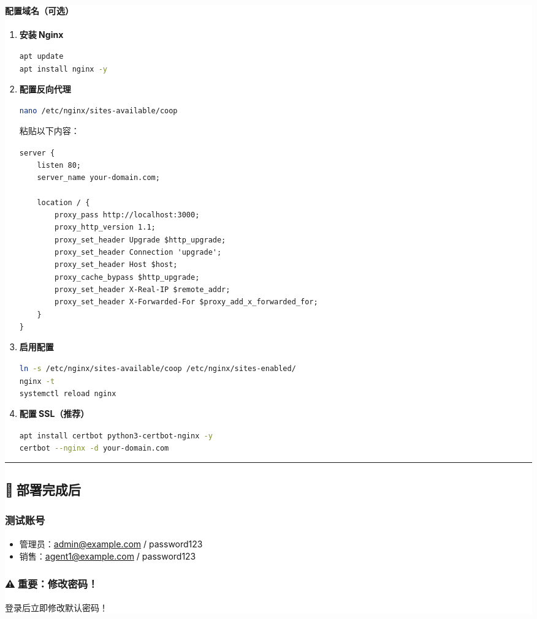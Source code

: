 #### 配置域名（可选）

1. **安装 Nginx**
   ```bash
   apt update
   apt install nginx -y
   ```

2. **配置反向代理**
   ```bash
   nano /etc/nginx/sites-available/coop
   ```
   
   粘贴以下内容：
   ```nginx
   server {
       listen 80;
       server_name your-domain.com;
       
       location / {
           proxy_pass http://localhost:3000;
           proxy_http_version 1.1;
           proxy_set_header Upgrade $http_upgrade;
           proxy_set_header Connection 'upgrade';
           proxy_set_header Host $host;
           proxy_cache_bypass $http_upgrade;
           proxy_set_header X-Real-IP $remote_addr;
           proxy_set_header X-Forwarded-For $proxy_add_x_forwarded_for;
       }
   }
   ```

3. **启用配置**
   ```bash
   ln -s /etc/nginx/sites-available/coop /etc/nginx/sites-enabled/
   nginx -t
   systemctl reload nginx
   ```

4. **配置 SSL（推荐）**
   ```bash
   apt install certbot python3-certbot-nginx -y
   certbot --nginx -d your-domain.com
   ```

---

## 🎉 部署完成后

### 测试账号
- 管理员：admin@example.com / password123
- 销售：agent1@example.com / password123

### ⚠️ 重要：修改密码！
登录后立即修改默认密码！
